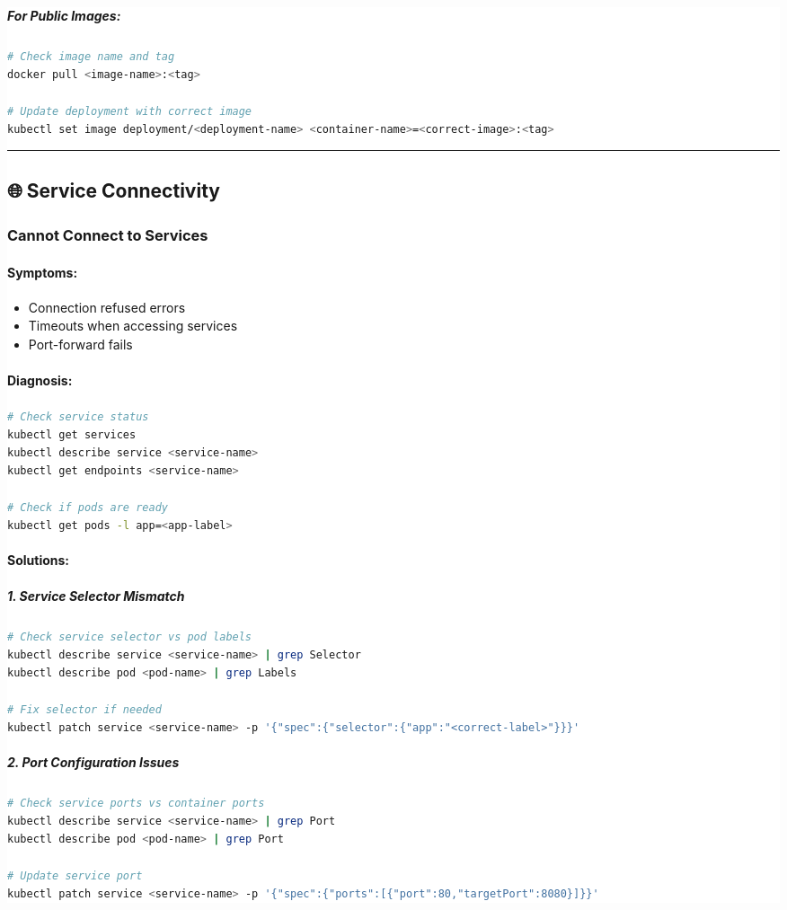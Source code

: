 ##### **For Public Images:**
```bash
# Check image name and tag
docker pull <image-name>:<tag>

# Update deployment with correct image
kubectl set image deployment/<deployment-name> <container-name>=<correct-image>:<tag>
```

---

## 🌐 Service Connectivity

### **Cannot Connect to Services**

#### **Symptoms:**
- Connection refused errors
- Timeouts when accessing services
- Port-forward fails

#### **Diagnosis:**
```bash
# Check service status
kubectl get services
kubectl describe service <service-name>
kubectl get endpoints <service-name>

# Check if pods are ready
kubectl get pods -l app=<app-label>
```

#### **Solutions:**

##### **1. Service Selector Mismatch**
```bash
# Check service selector vs pod labels
kubectl describe service <service-name> | grep Selector
kubectl describe pod <pod-name> | grep Labels

# Fix selector if needed
kubectl patch service <service-name> -p '{"spec":{"selector":{"app":"<correct-label>"}}}'
```

##### **2. Port Configuration Issues**
```bash
# Check service ports vs container ports
kubectl describe service <service-name> | grep Port
kubectl describe pod <pod-name> | grep Port

# Update service port
kubectl patch service <service-name> -p '{"spec":{"ports":[{"port":80,"targetPort":8080}]}}'
```
